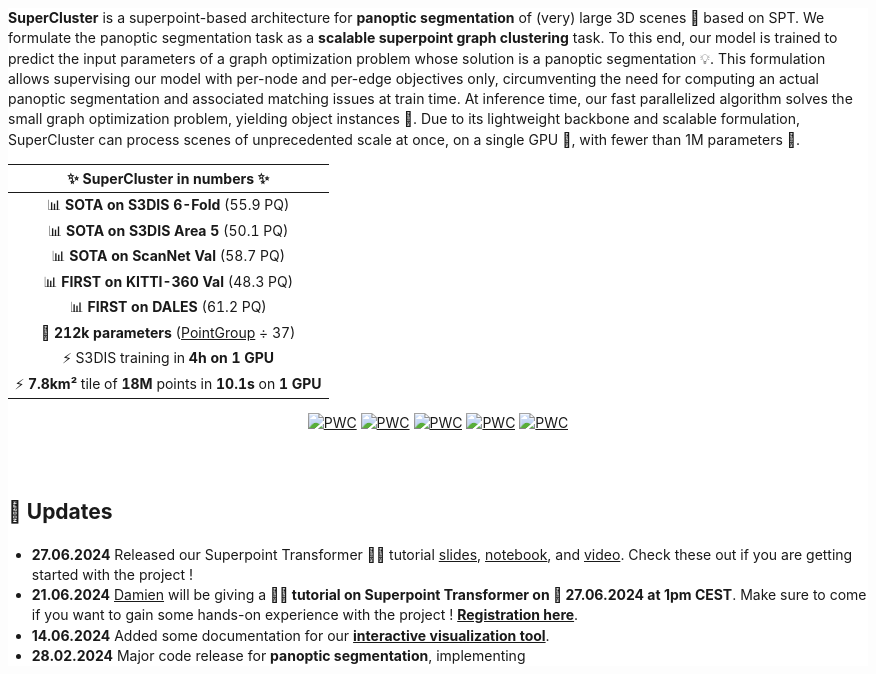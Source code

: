 **SuperCluster** is a superpoint-based architecture for **panoptic segmentation** of (very) large 3D scenes 🐘 based on SPT. 
We formulate the panoptic segmentation task as a **scalable superpoint graph clustering** task. 
To this end, our model is trained to predict the input parameters of a graph optimization problem whose solution is a panoptic segmentation 💡.
This formulation allows supervising our model with per-node and per-edge objectives only, circumventing the need for computing an actual panoptic segmentation and associated matching issues at train time.
At inference time, our fast parallelized algorithm solves the small graph optimization problem, yielding object instances 👥.
Due to its lightweight backbone and scalable formulation, SuperCluster can process scenes of unprecedented scale at once, on a single GPU 🚀, with fewer than 1M parameters 🦋.

<div align="center">

|                               ✨ SuperCluster in numbers ✨                                |
|:----------------------------------------------------------------------------------------:|
|                          📊 **SOTA on S3DIS 6-Fold** (55.9 PQ)                           |
|                          📊 **SOTA on S3DIS Area 5** (50.1 PQ)                           |
|                           📊 **SOTA on ScanNet Val** (58.7 PQ)                           |
|                         📊 **FIRST on KITTI-360 Val** (48.3 PQ)                          |
|                             📊 **FIRST on DALES** (61.2 PQ)                              |
| 🦋 **212k parameters** ([PointGroup](https://github.com/dvlab-research/PointGroup) ÷ 37) | 
|                           ⚡ S3DIS training in **4h on 1 GPU**                            | 
|              ⚡ **7.8km²** tile of **18M** points in **10.1s** on **1 GPU**               |

[![PWC](https://img.shields.io/endpoint.svg?url=https://paperswithcode.com/badge/scalable-3d-panoptic-segmentation-with/panoptic-segmentation-on-s3dis)](https://paperswithcode.com/sota/panoptic-segmentation-on-s3dis?p=scalable-3d-panoptic-segmentation-with)
[![PWC](https://img.shields.io/endpoint.svg?url=https://paperswithcode.com/badge/scalable-3d-panoptic-segmentation-with/panoptic-segmentation-on-s3dis-area5)](https://paperswithcode.com/sota/panoptic-segmentation-on-s3dis-area5?p=scalable-3d-panoptic-segmentation-with)
[![PWC](https://img.shields.io/endpoint.svg?url=https://paperswithcode.com/badge/scalable-3d-panoptic-segmentation-with/panoptic-segmentation-on-scannetv2)](https://paperswithcode.com/sota/panoptic-segmentation-on-scannetv2?p=scalable-3d-panoptic-segmentation-with)
[![PWC](https://img.shields.io/endpoint.svg?url=https://paperswithcode.com/badge/scalable-3d-panoptic-segmentation-with/panoptic-segmentation-on-kitti-360)](https://paperswithcode.com/sota/panoptic-segmentation-on-kitti-360?p=scalable-3d-panoptic-segmentation-with)
[![PWC](https://img.shields.io/endpoint.svg?url=https://paperswithcode.com/badge/scalable-3d-panoptic-segmentation-with/panoptic-segmentation-on-dales)](https://paperswithcode.com/sota/panoptic-segmentation-on-dales?p=scalable-3d-panoptic-segmentation-with)

</div>

<br>

## 📰  Updates
- **27.06.2024** Released our Superpoint Transformer 🧑‍🏫 tutorial 
[slides](media/superpoint_transformer_tutorial.pdf), 
[notebook](notebooks/superpoint_transformer_tutorial.ipynb), and [video](https://www.youtube.com/watch?v=2qKhpQs9gJw). 
Check these out if you are getting started with the project ! 
- **21.06.2024** [Damien](https://github.com/drprojects) will be giving a 
**🧑‍🏫 tutorial on Superpoint Transformer on 📅 27.06.2024 at 1pm CEST**. 
Make sure to come if you want to gain some hands-on experience with the project !
**[Registration here](https://www.linkedin.com/events/superpointtransformersfor3dpoin7209130538110963712)**. 
- **14.06.2024** Added some documentation for our **[interactive visualization tool](docs/visualization.md)**.
- **28.02.2024** Major code release for **panoptic segmentation**, implementing 